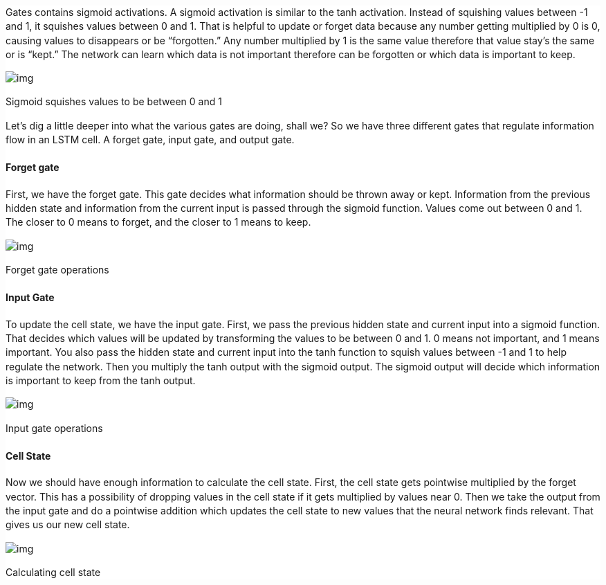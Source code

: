 Gates contains sigmoid activations. A sigmoid activation is similar to the tanh activation. Instead of squishing values between -1 and 1, it squishes values between 0 and 1. That is helpful to update or forget data because any number getting multiplied by 0 is 0, causing values to disappears or be “forgotten.” Any number multiplied by 1 is the same value therefore that value stay’s the same or is “kept.” The network can learn which data is not important therefore can be forgotten or which data is important to keep.



![img](https://cdn-images-1.medium.com/max/800/1*rOFozAke2DX5BmsX2ubovw.gif)

Sigmoid squishes values to be between 0 and 1

Let’s dig a little deeper into what the various gates are doing, shall we? So we have three different gates that regulate information flow in an LSTM cell. A forget gate, input gate, and output gate.

#### Forget gate

First, we have the forget gate. This gate decides what information should be thrown away or kept. Information from the previous hidden state and information from the current input is passed through the sigmoid function. Values come out between 0 and 1. The closer to 0 means to forget, and the closer to 1 means to keep.



![img](https://cdn-images-1.medium.com/max/800/1*GjehOa513_BgpDDP6Vkw2Q.gif)

Forget gate operations

#### Input Gate

To update the cell state, we have the input gate. First, we pass the previous hidden state and current input into a sigmoid function. That decides which values will be updated by transforming the values to be between 0 and 1. 0 means not important, and 1 means important. You also pass the hidden state and current input into the tanh function to squish values between -1 and 1 to help regulate the network. Then you multiply the tanh output with the sigmoid output. The sigmoid output will decide which information is important to keep from the tanh output.



![img](https://cdn-images-1.medium.com/max/800/1*TTmYy7Sy8uUXxUXfzmoKbA.gif)

Input gate operations

#### Cell State

Now we should have enough information to calculate the cell state. First, the cell state gets pointwise multiplied by the forget vector. This has a possibility of dropping values in the cell state if it gets multiplied by values near 0. Then we take the output from the input gate and do a pointwise addition which updates the cell state to new values that the neural network finds relevant. That gives us our new cell state.



![img](https://cdn-images-1.medium.com/max/800/1*S0rXIeO_VoUVOyrYHckUWg.gif)

Calculating cell state

